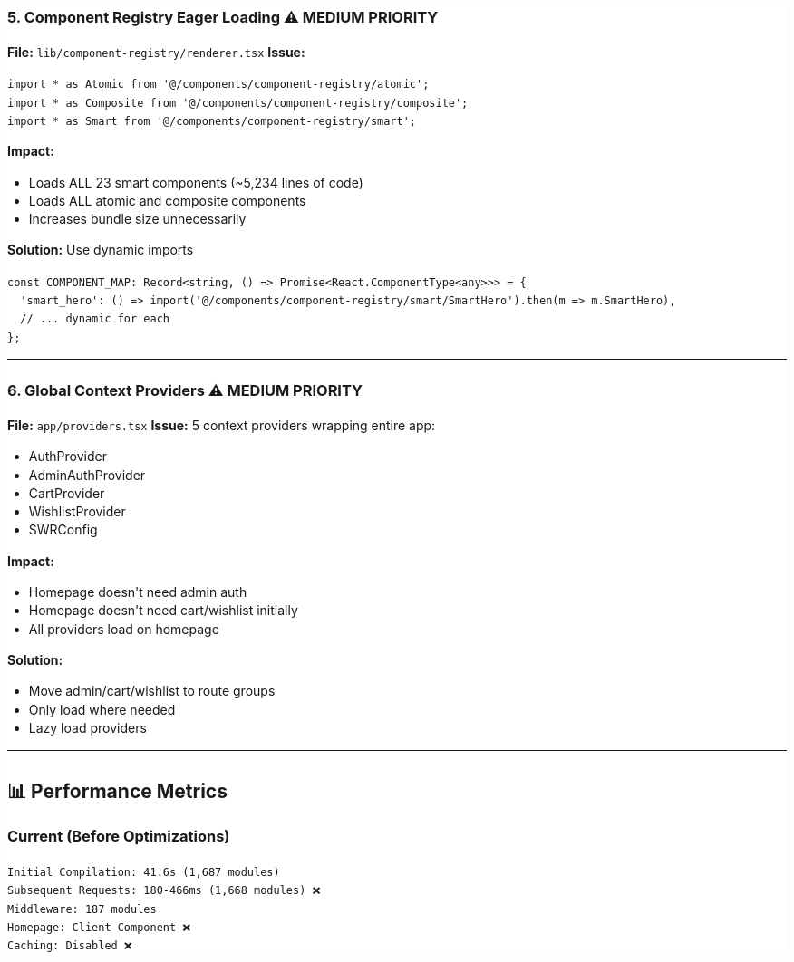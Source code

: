 ### 5. **Component Registry Eager Loading** ⚠️ MEDIUM PRIORITY
**File:** `lib/component-registry/renderer.tsx`
**Issue:**
```tsx
import * as Atomic from '@/components/component-registry/atomic';
import * as Composite from '@/components/component-registry/composite';
import * as Smart from '@/components/component-registry/smart';
```

**Impact:**
- Loads ALL 23 smart components (~5,234 lines of code)
- Loads ALL atomic and composite components
- Increases bundle size unnecessarily

**Solution:** Use dynamic imports
```tsx
const COMPONENT_MAP: Record<string, () => Promise<React.ComponentType<any>>> = {
  'smart_hero': () => import('@/components/component-registry/smart/SmartHero').then(m => m.SmartHero),
  // ... dynamic for each
};
```

---

### 6. **Global Context Providers** ⚠️ MEDIUM PRIORITY
**File:** `app/providers.tsx`
**Issue:** 5 context providers wrapping entire app:
- AuthProvider
- AdminAuthProvider  
- CartProvider
- WishlistProvider
- SWRConfig

**Impact:**
- Homepage doesn't need admin auth
- Homepage doesn't need cart/wishlist initially
- All providers load on homepage

**Solution:**
- Move admin/cart/wishlist to route groups
- Only load where needed
- Lazy load providers

---

## 📊 Performance Metrics

### Current (Before Optimizations)
```
Initial Compilation: 41.6s (1,687 modules)
Subsequent Requests: 180-466ms (1,668 modules) ❌
Middleware: 187 modules
Homepage: Client Component ❌
Caching: Disabled ❌
```
